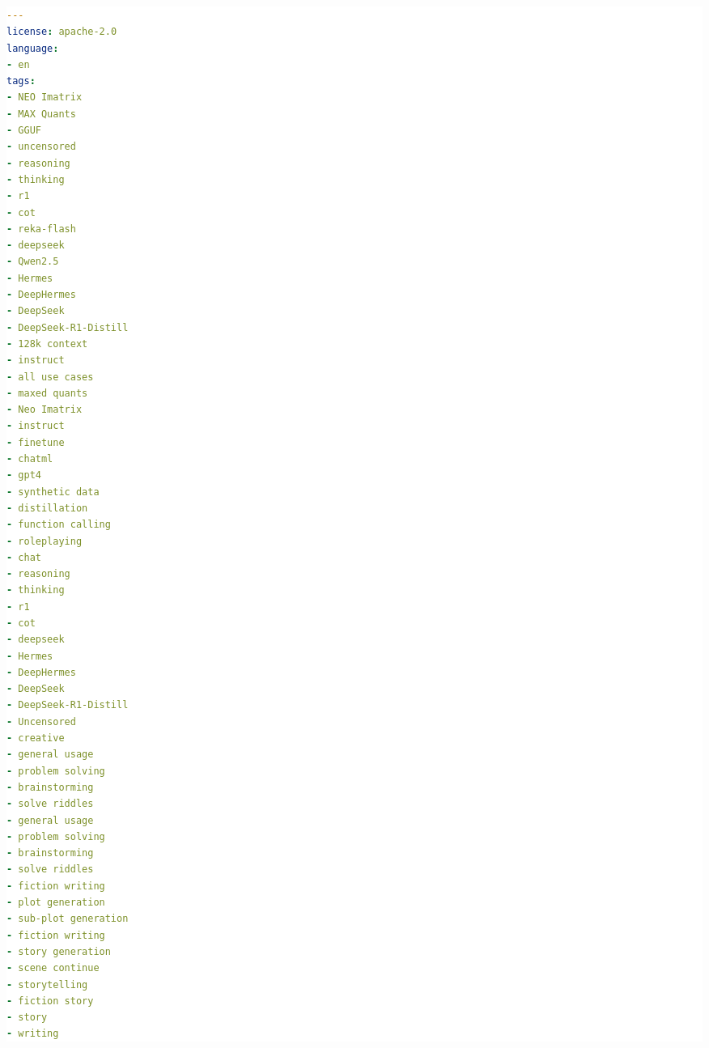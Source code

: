 ```yaml
---
license: apache-2.0
language:
- en
tags:
- NEO Imatrix
- MAX Quants
- GGUF
- uncensored
- reasoning
- thinking
- r1
- cot
- reka-flash
- deepseek
- Qwen2.5
- Hermes
- DeepHermes
- DeepSeek
- DeepSeek-R1-Distill
- 128k context
- instruct
- all use cases
- maxed quants
- Neo Imatrix
- instruct
- finetune
- chatml
- gpt4
- synthetic data
- distillation
- function calling
- roleplaying
- chat
- reasoning
- thinking
- r1
- cot
- deepseek
- Hermes
- DeepHermes
- DeepSeek
- DeepSeek-R1-Distill
- Uncensored
- creative
- general usage
- problem solving
- brainstorming
- solve riddles
- general usage
- problem solving
- brainstorming
- solve riddles
- fiction writing
- plot generation
- sub-plot generation
- fiction writing
- story generation
- scene continue
- storytelling
- fiction story
- story
- writing
```